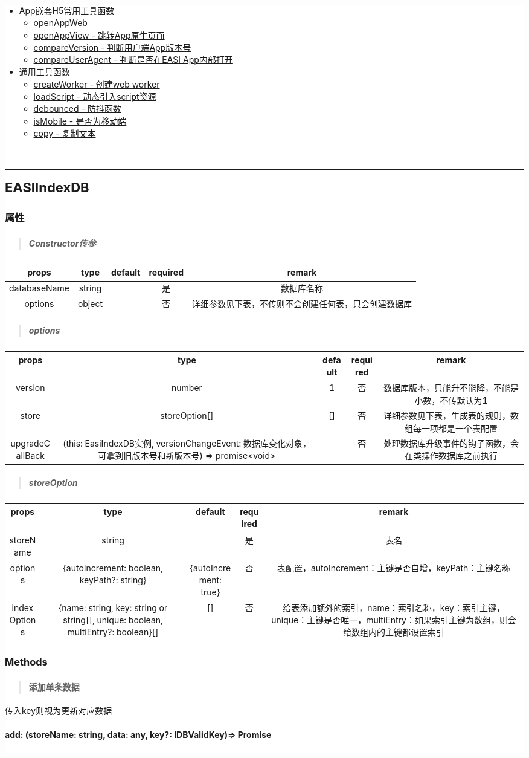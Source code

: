 [comment]: <> (- <a href="#use">结合Vue3项目的函数封装</a>)

[comment]: <> (  - <a href="#useModalVisible">useModalVisible - 用来管理多个弹框的显示隐藏，可传入预处理函数</a>)

[comment]: <> (  - <a href="#usePagination">usePagination - 返回ant页码数据类型，只关心需要关心的页码属性</a>)

[comment]: <> (  - <a href="#useDB">useDB - 在vue组件内使用indexDB</a>)
- <a href="#app">App嵌套H5常用工具函数</a>
  - <a href="#openAppWeb">openAppWeb</a>
  - <a href="#openAppView">openAppView - 跳转App原生页面</a>
  - <a href="#compareVersion">compareVersion - 判断用户端App版本号</a>
  - <a href="#compareUserAgent">compareUserAgent - 判断是否在EASI App内部打开</a>
- <a href="#utils">通用工具函数</a>
  - <a href="#createWorker">createWorker - 创建web worker</a>
  - <a href="#loadScript">loadScript - 动态引入script资源</a>
  - <a href="#debounced">debounced - 防抖函数</a>
  - <a href="#isMobile">isMobile - 是否为移动端</a>
  - <a href="#copy">copy - 复制文本</a>
  
  
<br/>
<hr />
<p><strong id="indexdb" style="font-size: 22px">EASIIndexDB</strong></p>

### 属性
>##### Constructor传参

| props        | type        | default     | required      |    remark      |
| :------------: | :-----------: | :-----------: | :-----------: | :--------------: |
| databaseName  |  string   |     |  是  | 数据库名称 |
| options        |  object    |        |  否  | 详细参数见下表，不传则不会创建任何表，只会创建数据库 |

>##### options
| props        | type        | default     | required      |    remark      |
| :------------: | :-----------: | :-----------: | :-----------: | :--------------: |
| version  |  number   |  1   |  否  | 数据库版本，只能升不能降，不能是小数，不传默认为1 |
| store        |  storeOption[]    |   []     |  否  | 详细参数见下表，生成表的规则，数组每一项都是一个表配置 |
| upgradeCallBack        |  (this: EasiIndexDB实例, versionChangeEvent: 数据库变化对象，可拿到旧版本号和新版本号) => promise\<void>  |        |  否  | 处理数据库升级事件的钩子函数，会在类操作数据库之前执行 |
>##### storeOption
| props        | type        | default     | required      |    remark      |
| :------------: | :-----------: | :-----------: | :-----------: | :--------------: |
| storeName  |  string   |     |  是  | 表名 |
| options        |  {autoIncrement: boolean, keyPath?: string}    |   {autoIncrement: true}     |  否  | 表配置，autoIncrement：主键是否自增，keyPath：主键名称 |
| indexOptions   |  {name: string, key: string or string[], unique: boolean, multiEntry?: boolean}[]  |   []     |  否  | 给表添加额外的索引，name：索引名称，key：索引主键，unique：主键是否唯一，multiEntry：如果索引主键为数组，则会给数组内的主键都设置索引 |

### Methods
>#### 添加单条数据
传入key则视为更新对应数据
#### add: (storeName: string, data: any, key?: IDBValidKey)=> Promise<Event>
<hr/>


[comment]: <> (### 结合Vue3项目的函数封装)
[comment]: <> (<p><strong id="useModalVisible" style="font-size: 22px">useModalVisible</strong></p>)
[comment]: <> (> 控制多个弹框显示隐藏，可以传入预处理函数)
[comment]: <> (### 函数类型)
[comment]: <> (```ts)
[comment]: <> (interface InitValue {)
[comment]: <> (  [props: string]: boolean)
[comment]: <> (})
[comment]: <> (function useModalVisible&#40;)
[comment]: <> (  initValue: InitValue, // 接受一个初始化对象，初始化各弹框的显示/隐藏状态)
[comment]: <> (  prevAction: &#40;...arg: any[]&#41; => void // 执行set操作前的预处理函数，这里只能获取到setValue入参除key,value之外的参数)
[comment]: <> (&#41;: [value: InitValue, setValue: &#40;key: string, value: boolean, ...args: any[]&#41; => void] {})
[comment]: <> (```)
[comment]: <> (### 如何使用)
[comment]: <> (```vue)
[comment]: <> (<easi-table )
[comment]: <> (        @handleShowCreateModal="setVisibleModal&#40;'showCreateModal', true, $event&#41;")
[comment]: <> (        @handleShowUpdateModal="setVisibleModal&#40;'showUpdateModal', true, $event&#41;")
[comment]: <> (/>)
[comment]: <> (<create-modal v-model:visible="visibleModal.showCreateModal" :item="currentTableItem" />)
[comment]: <> (<update-modal v-model:visible="visibleModal.showUpdateModal" :item="currentTableItem" />)
[comment]: <> (```)
[comment]: <> (```ts)
[comment]: <> (import { useModalVisible } from './lib/index')
[comment]: <> (export default {)
[comment]: <> (  setup&#40;&#41;{)
[comment]: <> (    // 模拟table内的某一个row-data，用于传递给弹框组件)
[comment]: <> (    const currentTableItem = ref<any>&#40;{}&#41;;)
[comment]: <> (    const [ visibleModal, setVisibleModal ] = useModalVisible&#40;{)
[comment]: <> (      showCreateModal: false, // 控制创建弹框的显示和隐藏)
[comment]: <> (      showUpdateModal: false, // 控制更新弹框的显示和隐藏)
[comment]: <> (    }, &#40;item: any&#41; => {)
[comment]: <> (      currentTableItem.value = item || {})
[comment]: <> (    }&#41;)
[comment]: <> (    return {)
[comment]: <> (      visibleModal,)
[comment]: <> (      setVisibleModal)
[comment]: <> (    })
[comment]: <> (  })
[comment]: <> (})
[comment]: <> (```)
[comment]: <> (<br/>)
[comment]: <> (<hr/>)
[comment]: <> (<p><strong id="usePagination" style="font-size: 22px">usePagination</strong></p>)
[comment]: <> (> 通用的页码初始化函数，返回ant Pagination类型的页码数据，主要是为了统一样式，给部分属性默认值)
[comment]: <> (### 函数类型)
[comment]: <> (```ts)
[comment]: <> (interface Pagination {)
[comment]: <> (  current: number;)
[comment]: <> (  pageSize: number;)
[comment]: <> (  defaultPageSize?: number;)
[comment]: <> (  disabled?: boolean;)
[comment]: <> (  hideOnSinglePage?: boolean;)
[comment]: <> (  itemRender?: &#40;PageRender: PageRender&#41; => VNode | Slots;)
[comment]: <> (  pageSizeOptions?: string[];)
[comment]: <> (  showLessItems?: boolean;)
[comment]: <> (  showQuickJumper?: boolean;)
[comment]: <> (  showSizeChanger?: boolean;)
[comment]: <> (  showTotal?: &#40;total: number, range: [number, number]&#41; => string;)
[comment]: <> (  simple?: boolean;)
[comment]: <> (  size?: string;)
[comment]: <> (  total: number;)
[comment]: <> (  buildOptionText?: &#40;props: { value: number }&#41; => string;)
[comment]: <> (})
[comment]: <> (function usePagination&#40;)
[comment]: <> (  initValue: Pagination, // 接受一个初始化对象，一般只需要传入current, total, pageSize)
[comment]: <> (&#41;: Pagination {})
[comment]: <> (```)
[comment]: <> (<br/>)
[comment]: <> (<hr/>)
[comment]: <> (<p><strong id="useDB" style="font-size: 22px">useDB</strong></p>)
[comment]: <> (> 自组件内使用indexdb，使用此函数，必须确保已经在Vue内注册了indexDB实例)
[comment]: <> (### 如何使用)
[comment]: <> (> 在main.ts内初始化indexdb，并挂载到Vue实例内)
[comment]: <> (```ts)
[comment]: <> (// main.ts)
[comment]: <> (import { createApp } from 'vue')
[comment]: <> (import App from 'App.vue')
[comment]: <> (import { EASIIndexDBPlugin } from '.lib/index')
[comment]: <> (createApp&#40;App&#41;.use&#40;EASIIndexDBPlugin, {)
[comment]: <> (  databaseName: 'myDB',)
[comment]: <> (  // 具体参数见 IndexDB工具类)
[comment]: <> (  options: {)
[comment]: <> (    version: 1,)
[comment]: <> (    store: [)
[comment]: <> (      {)
[comment]: <> (        storeName: 'test1')
[comment]: <> (      })
[comment]: <> (    ])
[comment]: <> (  })
[comment]: <> (}&#41;)
[comment]: <> (```)
[comment]: <> (> 在需要调用indexDB的组件内使用useDB，会返回Vue实例内挂载的indexDB实例)
[comment]: <> (```ts)
[comment]: <> (import { useDB } from "./lib/index";)
[comment]: <> (export default {)
[comment]: <> (  setup&#40;&#41; {)
[comment]: <> (    const db = useDB&#40;&#41;;)
[comment]: <> (    const getData = async &#40;&#41; => {)
[comment]: <> (      return await db.$test1.get&#40;1&#41;)
[comment]: <> (    })
[comment]: <> (  })
[comment]: <> (})
[comment]: <> (```)